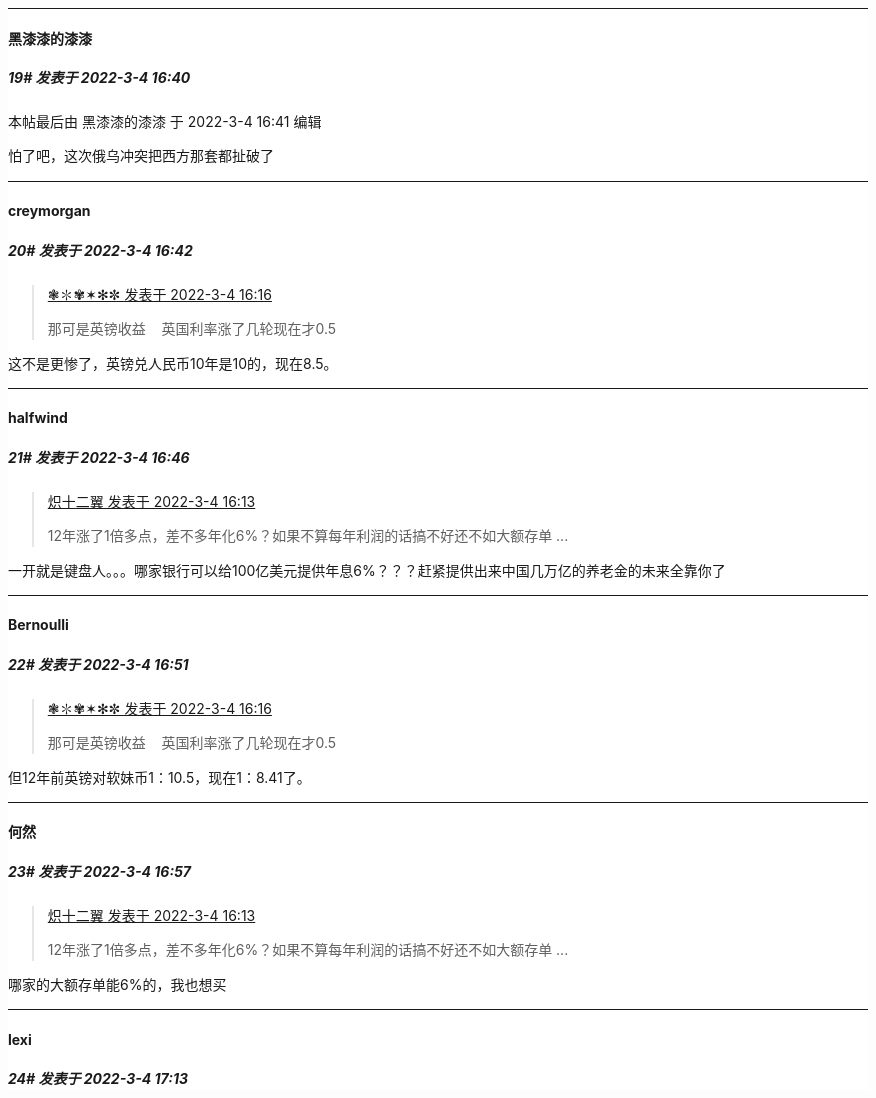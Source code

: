 *****

####  黑漆漆的漆漆  
##### 19#       发表于 2022-3-4 16:40

 本帖最后由 黑漆漆的漆漆 于 2022-3-4 16:41 编辑 

怕了吧，这次俄乌冲突把西方那套都扯破了

*****

####  creymorgan  
##### 20#       发表于 2022-3-4 16:42

<blockquote><a href="httphttps://bbs.saraba1st.com/2b/forum.php?mod=redirect&amp;goto=findpost&amp;pid=54916225&amp;ptid=2055952" target="_blank">❃✽✾✶✻✼ 发表于 2022-3-4 16:16</a>

那可是英镑收益    英国利率涨了几轮现在才0.5</blockquote>
这不是更惨了，英镑兑人民币10年是10的，现在8.5。

*****

####  halfwind  
##### 21#       发表于 2022-3-4 16:46

<blockquote><a href="httphttps://bbs.saraba1st.com/2b/forum.php?mod=redirect&amp;goto=findpost&amp;pid=54916199&amp;ptid=2055952" target="_blank">炽十二翼 发表于 2022-3-4 16:13</a>

12年涨了1倍多点，差不多年化6%？如果不算每年利润的话搞不好还不如大额存单 ...</blockquote>
一开就是键盘人。。。哪家银行可以给100亿美元提供年息6%？？？赶紧提供出来中国几万亿的养老金的未来全靠你了

*****

####  Bernoulli  
##### 22#       发表于 2022-3-4 16:51

<blockquote><a href="httphttps://bbs.saraba1st.com/2b/forum.php?mod=redirect&amp;goto=findpost&amp;pid=54916225&amp;ptid=2055952" target="_blank">❃✽✾✶✻✼ 发表于 2022-3-4 16:16</a>

那可是英镑收益    英国利率涨了几轮现在才0.5</blockquote>
但12年前英镑对软妹币1：10.5，现在1：8.41了。

*****

####  何然  
##### 23#       发表于 2022-3-4 16:57

<blockquote><a href="httphttps://bbs.saraba1st.com/2b/forum.php?mod=redirect&amp;goto=findpost&amp;pid=54916199&amp;ptid=2055952" target="_blank">炽十二翼 发表于 2022-3-4 16:13</a>

12年涨了1倍多点，差不多年化6%？如果不算每年利润的话搞不好还不如大额存单 ...</blockquote>
哪家的大额存单能6%的，我也想买

*****

####  lexi  
##### 24#       发表于 2022-3-4 17:13
